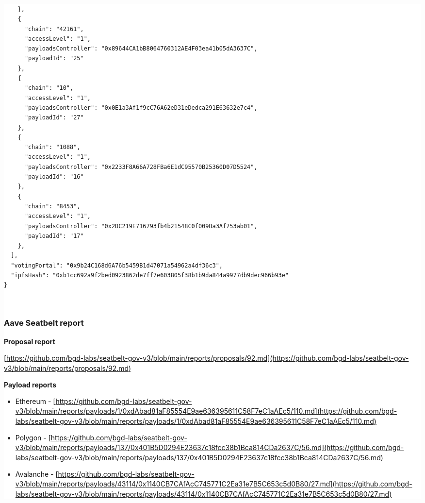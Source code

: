 ```
    }, 
    { 
      "chain": "42161", 
      "accessLevel": "1", 
      "payloadsController": "0x89644CA1bB8064760312AE4F03ea41b05dA3637C", 
      "payloadId": "25" 
    }, 
    { 
      "chain": "10", 
      "accessLevel": "1", 
      "payloadsController": "0x0E1a3Af1f9cC76A62eD31eDedca291E63632e7c4", 
      "payloadId": "27" 
    }, 
    { 
      "chain": "1088", 
      "accessLevel": "1", 
      "payloadsController": "0x2233F8A66A728FBa6E1dC95570B25360D07D5524", 
      "payloadId": "16" 
    }, 
    { 
      "chain": "8453", 
      "accessLevel": "1", 
      "payloadsController": "0x2DC219E716793fb4b21548C0f009Ba3Af753ab01", 
      "payloadId": "17" 
    }, 
  ], 
  "votingPortal": "0x9b24C168d6A76b5459B1d47071a54962a4df36c3", 
  "ipfsHash": "0xb1cc692a9f2bed0923862de7ff7e603805f38b1b9da844a9977db9dec966b93e" 
}
```

<br>

### Aave Seatbelt report

**Proposal report**

[https://github.com/bgd-labs/seatbelt-gov-v3/blob/main/reports/proposals/92.md](https://github.com/bgd-labs/seatbelt-gov-v3/blob/main/reports/proposals/92.md)

**Payload reports**

* Ethereum - [https://github.com/bgd-labs/seatbelt-gov-v3/blob/main/reports/payloads/1/0xdAbad81aF85554E9ae636395611C58F7eC1aAEc5/110.md](https://github.com/bgd-labs/seatbelt-gov-v3/blob/main/reports/payloads/1/0xdAbad81aF85554E9ae636395611C58F7eC1aAEc5/110.md)

* Polygon - [https://github.com/bgd-labs/seatbelt-gov-v3/blob/main/reports/payloads/137/0x401B5D0294E23637c18fcc38b1Bca814CDa2637C/56.md](https://github.com/bgd-labs/seatbelt-gov-v3/blob/main/reports/payloads/137/0x401B5D0294E23637c18fcc38b1Bca814CDa2637C/56.md)

* Avalanche - [https://github.com/bgd-labs/seatbelt-gov-v3/blob/main/reports/payloads/43114/0x1140CB7CAfAcC745771C2Ea31e7B5C653c5d0B80/27.md](https://github.com/bgd-labs/seatbelt-gov-v3/blob/main/reports/payloads/43114/0x1140CB7CAfAcC745771C2Ea31e7B5C653c5d0B80/27.md)
